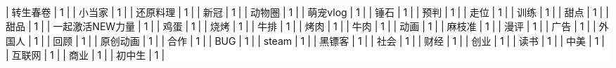 | 转生春卷 | 1 |
| 小当家 | 1 |
| 还原料理 | 1 |
| 新冠 | 1 |
| 动物圈 | 1 |
| 萌宠vlog | 1 |
| 锤石 | 1 |
| 预判 | 1 |
| 走位 | 1 |
| 训练 | 1 |
| 甜点 | 1 |
| 甜品 | 1 |
| 一起激活NEW力量 | 1 |
| 鸡蛋 | 1 |
| 烧烤 | 1 |
| 牛排 | 1 |
| 烤肉 | 1 |
| 牛肉 | 1 |
| 动画 | 1 |
| 麻枝准 | 1 |
| 漫评 | 1 |
| 广告 | 1 |
| 外国人 | 1 |
| 回顾 | 1 |
| 原创动画 | 1 |
| 合作 | 1 |
| BUG | 1 |
| steam | 1 |
| 黑镖客 | 1 |
| 社会 | 1 |
| 财经 | 1 |
| 创业 | 1 |
| 读书 | 1 |
| 中美 | 1 |
| 互联网 | 1 |
| 商业 | 1 |
| 初中生 | 1 |